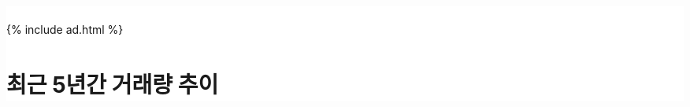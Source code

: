 
<br>
{% include ad.html %}
<br>

# 최근 5년간 거래량 추이


<div style="width:100%;">
    <canvas id="deal_progress" height="200"></canvas>
</div>

<script>
new Chart(document.getElementById("deal_progress"), {
    type: 'line',
    data: {
        labels: ['201501','201502','201503','201504','201505','201506','201507','201508','201509','201510','201511','201512','201601','201602','201603','201604','201605','201606','201607','201608','201609','201610','201611','201612','201701','201702','201703','201704','201705','201706','201707','201708','201709','201710','201711','201712','201801','201802','201803','201804','201805','201806','201807','201808','201809','201810','201811','201812','201901','201902','201903','201904','201905','201906','201907','201908','201909','201910','201911','201912','202001'],
        datasets: [{
            label: '매매',
            pointRadius: 1,
            data: [0, 0, 0, 0, 0, 0, 0, 0, 0, 3, 1, 1, 1, 0, 5, 1, 1, 1, 5, 4, 1, 5, 4, 2, 0, 0, 2, 2, 5, 5, 7, 9, 2, 6, 6, 3, 8, 3, 4, 3, 4, 3, 2, 1, 2, 6, 5, 4, 3, 5, 1, 1, 2, 1, 2, 4, 3, 6, 4, 6, 0],
            borderColor: "rgba(255, 201, 14, 1)",
            backgroundColor: "rgba(255, 201, 14, 0.5)",
            fill: false,
            lineTension: 0
        },{
            label: '전월세',
            pointRadius: 1,
            data: [35, 45, 65, 65, 58, 56, 57, 92, 77, 76, 66, 64, 65, 54, 97, 100, 69, 67, 71, 74, 93, 149, 105, 106, 67, 78, 108, 93, 80, 66, 80, 107, 119, 145, 108, 102, 85, 79, 114, 102, 85, 67, 82, 111, 95, 126, 131, 123, 110, 119, 199, 153, 116, 93, 126, 142, 146, 193, 124, 103, 24],
            borderColor: "rgba(0, 141, 185, 1)",
            backgroundColor: "rgba(0, 141, 185, 0.5)",
            fill: false,
            lineTension: 0
        }
        ]
    },
    options: {
        responsive: true,
        title: {
            display: false
        },
        tooltips: {
            mode: 'index',
            intersect: false
        },
        hover: {
            mode: 'nearest',
            intersect: true
        },
        scales: {
            xAxes: [{
                display: true,
                scaleLabel: {
                    display: true,
                    labelString: '년/월'
                }